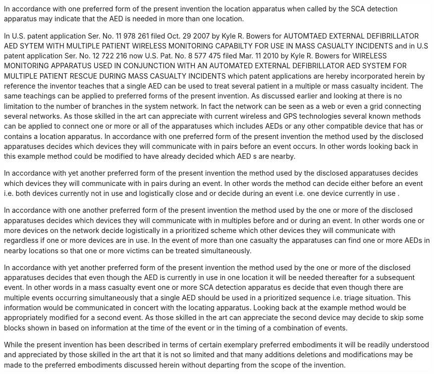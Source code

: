In accordance with one preferred form of the present invention the location apparatus when called by the SCA detection apparatus may indicate that the AED is needed in more than one location.

In U.S. patent application Ser. No. 11 978 261 filed Oct. 29 2007 by Kyle R. Bowers for AUTOMTAED EXTERNAL DEFIBRILLATOR AED SYTEM WITH MULTIPLE PATIENT WIRELESS MONITORING CAPABILTY FOR USE IN MASS CASUALTY INCIDENTS and in U.S patent application Ser. No. 12 722 216 now U.S. Pat. No. 8 577 475 filed Mar. 11 2010 by Kyle R. Bowers for WIRELESS MONITORING APPARATUS USED IN CONJUNCTION WITH AN AUTOMATED EXTERNAL DEFIBRILLATOR AED SYSTEM FOR MULTIPLE PATIENT RESCUE DURING MASS CASUALTY INCIDENTS which patent applications are hereby incorporated herein by reference the inventor teaches that a single AED can be used to treat several patient in a multiple or mass casualty incident. The same teachings can be applied to preferred forms of the present invention. As discussed earlier and looking at there is no limitation to the number of branches in the system network. In fact the network can be seen as a web or even a grid connecting several networks. As those skilled in the art can appreciate with current wireless and GPS technologies several known methods can be applied to connect one or more or all of the apparatuses which includes AEDs or any other compatible device that has or contains a location apparatus. In accordance with one preferred form of the present invention the method used by the disclosed apparatuses decides which devices they will communicate with in pairs before an event occurs. In other words looking back in this example method could be modified to have already decided which AED s are nearby.

In accordance with yet another preferred form of the present invention the method used by the disclosed apparatuses decides which devices they will communicate with in pairs during an event. In other words the method can decide either before an event i.e. both devices currently not in use and logistically close and or decide during an event i.e. one device currently in use .

In accordance with one another preferred form of the present invention the method used by the one or more of the disclosed apparatuses decides which devices they will communicate with in multiples before and or during an event. In other words one or more devices on the network decide logistically in a prioritized scheme which other devices they will communicate with regardless if one or more devices are in use. In the event of more than one casualty the apparatuses can find one or more AEDs in nearby locations so that one or more victims can be treated simultaneously.

In accordance with yet another preferred form of the present invention the method used by the one or more of the disclosed apparatuses decides that even though the AED is currently in use in one location it will be needed thereafter for a subsequent event. In other words in a mass casualty event one or more SCA detection apparatus es decide that even though there are multiple events occurring simultaneously that a single AED should be used in a prioritized sequence i.e. triage situation. This information would be communicated in concert with the locating apparatus. Looking back at the example method would be appropriately modified for a second event. As those skilled in the art can appreciate the second device may decide to skip some blocks shown in based on information at the time of the event or in the timing of a combination of events.

While the present invention has been described in terms of certain exemplary preferred embodiments it will be readily understood and appreciated by those skilled in the art that it is not so limited and that many additions deletions and modifications may be made to the preferred embodiments discussed herein without departing from the scope of the invention.

